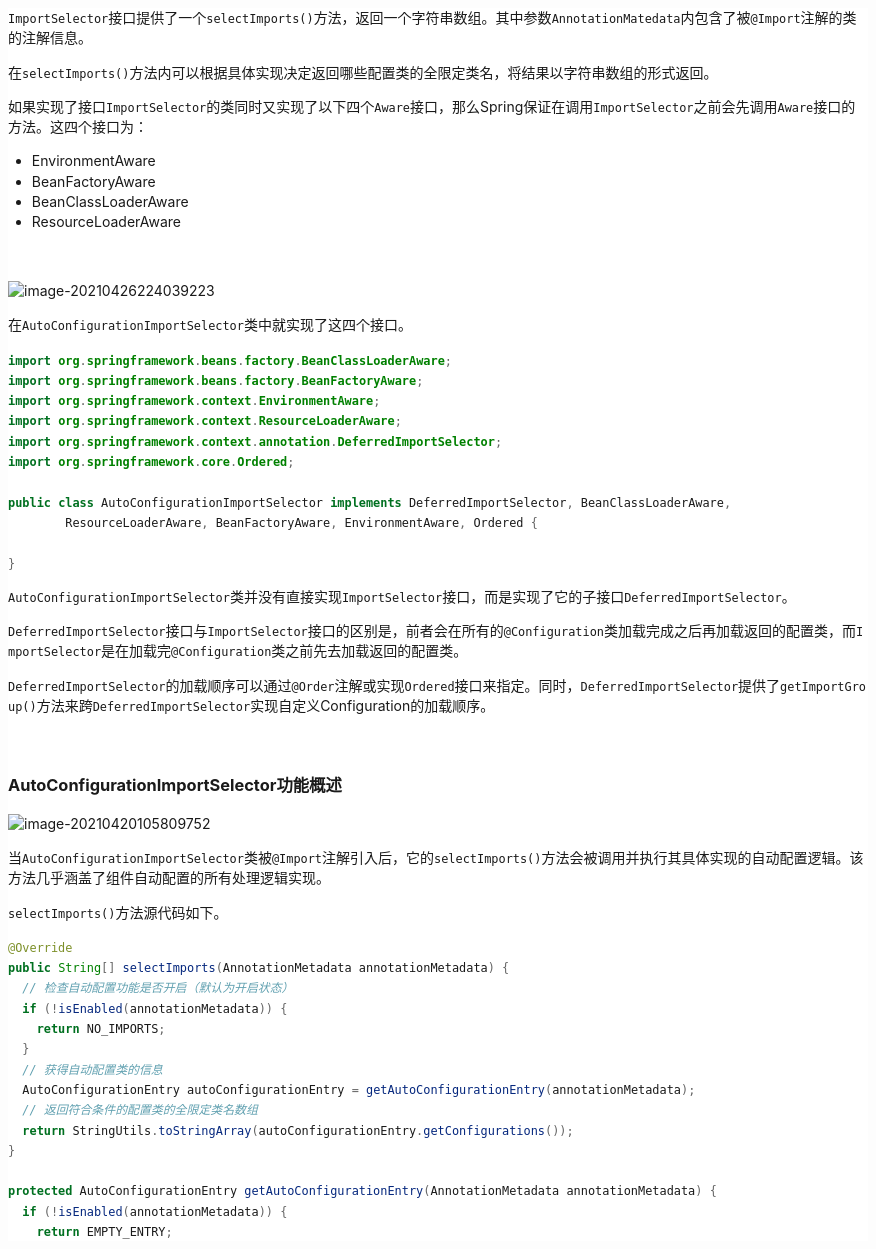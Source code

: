 `ImportSelector`接口提供了一个`selectImports()`方法，返回一个字符串数组。其中参数`AnnotationMatedata`内包含了被`@Import`注解的类的注解信息。

在`selectImports()`方法内可以根据具体实现决定返回哪些配置类的全限定类名，将结果以字符串数组的形式返回。

如果实现了接口`ImportSelector`的类同时又实现了以下四个`Aware`接口，那么Spring保证在调用`ImportSelector`之前会先调用`Aware`接口的方法。这四个接口为：

- EnvironmentAware
- BeanFactoryAware
- BeanClassLoaderAware
- ResourceLoaderAware

<br>

![image-20210426224039223](https://images.shiguangping.com/imgs/20210426224039.png)

在`AutoConfigurationImportSelector`类中就实现了这四个接口。

```java
import org.springframework.beans.factory.BeanClassLoaderAware;
import org.springframework.beans.factory.BeanFactoryAware;
import org.springframework.context.EnvironmentAware;
import org.springframework.context.ResourceLoaderAware;
import org.springframework.context.annotation.DeferredImportSelector;
import org.springframework.core.Ordered;

public class AutoConfigurationImportSelector implements DeferredImportSelector, BeanClassLoaderAware,
		ResourceLoaderAware, BeanFactoryAware, EnvironmentAware, Ordered {
      
}
```

`AutoConfigurationImportSelector`类并没有直接实现`ImportSelector`接口，而是实现了它的子接口`DeferredImportSelector`。

`DeferredImportSelector`接口与`ImportSelector`接口的区别是，前者会在所有的`@Configuration`类加载完成之后再加载返回的配置类，而`ImportSelector`是在加载完`@Configuration`类之前先去加载返回的配置类。

`DeferredImportSelector`的加载顺序可以通过`@Order`注解或实现`Ordered`接口来指定。同时，`DeferredImportSelector`提供了`getImportGroup()`方法来跨`DeferredImportSelector`实现自定义Configuration的加载顺序。

<br>

### AutoConfigurationImportSelector功能概述

![image-20210420105809752](https://images.shiguangping.com/imgs/20210420105809.png)

当`AutoConfigurationImportSelector`类被`@Import`注解引入后，它的`selectImports()`方法会被调用并执行其具体实现的自动配置逻辑。该方法几乎涵盖了组件自动配置的所有处理逻辑实现。

`selectImports()`方法源代码如下。

```java
@Override
public String[] selectImports(AnnotationMetadata annotationMetadata) {
  // 检查自动配置功能是否开启（默认为开启状态）
  if (!isEnabled(annotationMetadata)) {
    return NO_IMPORTS;
  }
  // 获得自动配置类的信息
  AutoConfigurationEntry autoConfigurationEntry = getAutoConfigurationEntry(annotationMetadata);
  // 返回符合条件的配置类的全限定类名数组
  return StringUtils.toStringArray(autoConfigurationEntry.getConfigurations());
}

protected AutoConfigurationEntry getAutoConfigurationEntry(AnnotationMetadata annotationMetadata) {
  if (!isEnabled(annotationMetadata)) {
    return EMPTY_ENTRY;
```